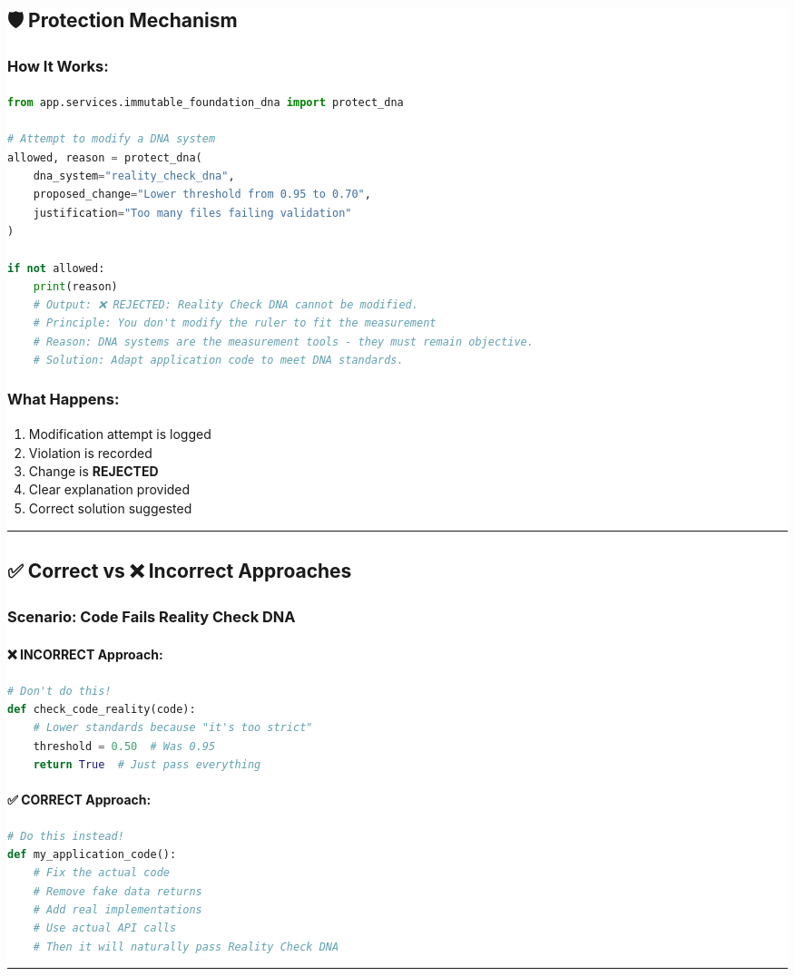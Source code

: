## 🛡️ Protection Mechanism

### **How It Works:**

```python
from app.services.immutable_foundation_dna import protect_dna

# Attempt to modify a DNA system
allowed, reason = protect_dna(
    dna_system="reality_check_dna",
    proposed_change="Lower threshold from 0.95 to 0.70",
    justification="Too many files failing validation"
)

if not allowed:
    print(reason)
    # Output: ❌ REJECTED: Reality Check DNA cannot be modified.
    # Principle: You don't modify the ruler to fit the measurement
    # Reason: DNA systems are the measurement tools - they must remain objective.
    # Solution: Adapt application code to meet DNA standards.
```

### **What Happens:**
1. Modification attempt is logged
2. Violation is recorded
3. Change is **REJECTED**
4. Clear explanation provided
5. Correct solution suggested

---

## ✅ Correct vs ❌ Incorrect Approaches

### **Scenario: Code Fails Reality Check DNA**

#### ❌ **INCORRECT Approach:**
```python
# Don't do this!
def check_code_reality(code):
    # Lower standards because "it's too strict"
    threshold = 0.50  # Was 0.95
    return True  # Just pass everything
```

#### ✅ **CORRECT Approach:**
```python
# Do this instead!
def my_application_code():
    # Fix the actual code
    # Remove fake data returns
    # Add real implementations
    # Use actual API calls
    # Then it will naturally pass Reality Check DNA
```

---